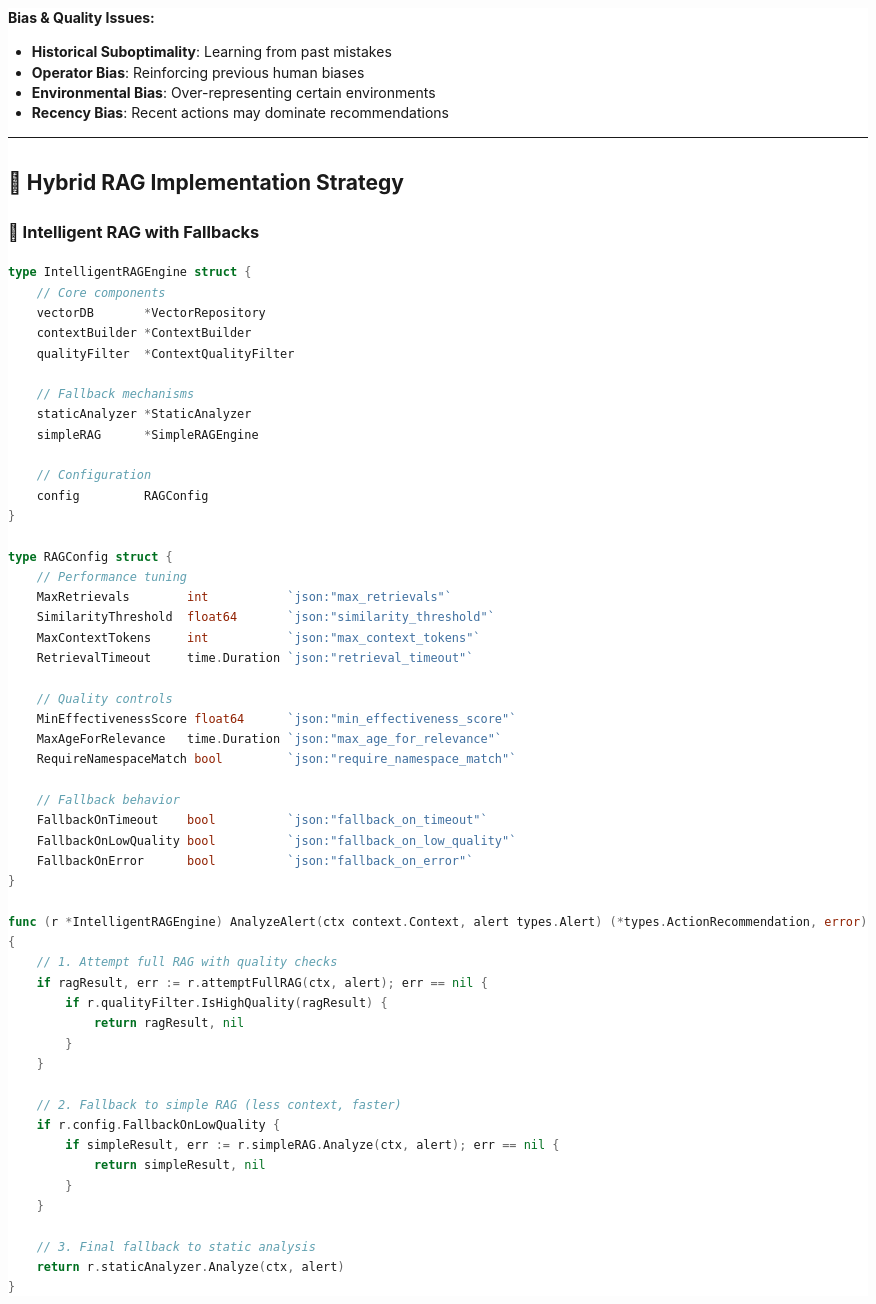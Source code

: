 **Bias & Quality Issues:**
- **Historical Suboptimality**: Learning from past mistakes
- **Operator Bias**: Reinforcing previous human biases
- **Environmental Bias**: Over-representing certain environments
- **Recency Bias**: Recent actions may dominate recommendations

---

## 🔄 **Hybrid RAG Implementation Strategy**

### **🎯 Intelligent RAG with Fallbacks**

```go
type IntelligentRAGEngine struct {
    // Core components
    vectorDB       *VectorRepository
    contextBuilder *ContextBuilder
    qualityFilter  *ContextQualityFilter

    // Fallback mechanisms
    staticAnalyzer *StaticAnalyzer
    simpleRAG      *SimpleRAGEngine

    // Configuration
    config         RAGConfig
}

type RAGConfig struct {
    // Performance tuning
    MaxRetrievals        int           `json:"max_retrievals"`
    SimilarityThreshold  float64       `json:"similarity_threshold"`
    MaxContextTokens     int           `json:"max_context_tokens"`
    RetrievalTimeout     time.Duration `json:"retrieval_timeout"`

    // Quality controls
    MinEffectivenessScore float64      `json:"min_effectiveness_score"`
    MaxAgeForRelevance   time.Duration `json:"max_age_for_relevance"`
    RequireNamespaceMatch bool         `json:"require_namespace_match"`

    // Fallback behavior
    FallbackOnTimeout    bool          `json:"fallback_on_timeout"`
    FallbackOnLowQuality bool          `json:"fallback_on_low_quality"`
    FallbackOnError      bool          `json:"fallback_on_error"`
}

func (r *IntelligentRAGEngine) AnalyzeAlert(ctx context.Context, alert types.Alert) (*types.ActionRecommendation, error) {
    // 1. Attempt full RAG with quality checks
    if ragResult, err := r.attemptFullRAG(ctx, alert); err == nil {
        if r.qualityFilter.IsHighQuality(ragResult) {
            return ragResult, nil
        }
    }

    // 2. Fallback to simple RAG (less context, faster)
    if r.config.FallbackOnLowQuality {
        if simpleResult, err := r.simpleRAG.Analyze(ctx, alert); err == nil {
            return simpleResult, nil
        }
    }

    // 3. Final fallback to static analysis
    return r.staticAnalyzer.Analyze(ctx, alert)
}
```